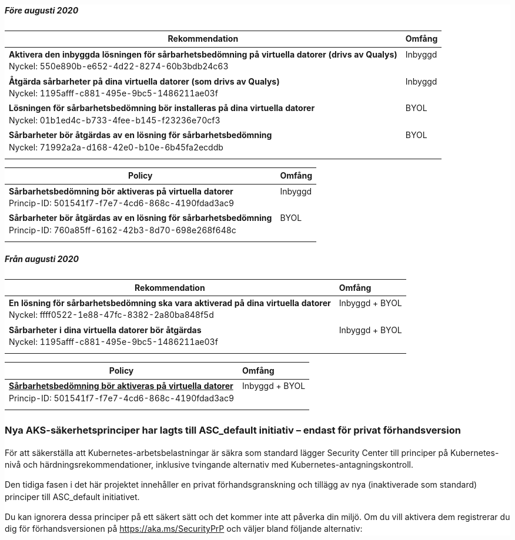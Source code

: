##### <a name="before-august-2020"></a>Före augusti 2020

| Rekommendation|Omfång|
|----|:----|
|**Aktivera den inbyggda lösningen för sårbarhetsbedömning på virtuella datorer (drivs av Qualys)**<br>Nyckel: 550e890b-e652-4d22-8274-60b3bdb24c63|Inbyggd|
|**Åtgärda sårbarheter på dina virtuella datorer (som drivs av Qualys)**<br>Nyckel: 1195afff-c881-495e-9bc5-1486211ae03f|Inbyggd|
|**Lösningen för sårbarhetsbedömning bör installeras på dina virtuella datorer**<br>Nyckel: 01b1ed4c-b733-4fee-b145-f23236e70cf3|BYOL|
|**Sårbarheter bör åtgärdas av en lösning för sårbarhetsbedömning**<br>Nyckel: 71992a2a-d168-42e0-b10e-6b45fa2ecddb|BYOL|
|||


|Policy|Omfång|
|----|:----|
|**Sårbarhetsbedömning bör aktiveras på virtuella datorer**<br>Princip-ID: 501541f7-f7e7-4cd6-868c-4190fdad3ac9|Inbyggd|
|**Sårbarheter bör åtgärdas av en lösning för sårbarhetsbedömning**<br>Princip-ID: 760a85ff-6162-42b3-8d70-698e268f648c|BYOL|
|||


##### <a name="from-august-2020"></a>Från augusti 2020

|Rekommendation|Omfång|
|----|:----|
|**En lösning för sårbarhetsbedömning ska vara aktiverad på dina virtuella datorer**<br>Nyckel: ffff0522-1e88-47fc-8382-2a80ba848f5d|Inbyggd + BYOL|
|**Sårbarheter i dina virtuella datorer bör åtgärdas**<br>Nyckel: 1195afff-c881-495e-9bc5-1486211ae03f|Inbyggd + BYOL|
|||

|Policy|Omfång|
|----|:----|
|[**Sårbarhetsbedömning bör aktiveras på virtuella datorer**](https://portal.azure.com/#blade/Microsoft_Azure_Policy/PolicyDetailBlade/definitionId/%2fproviders%2fMicrosoft.Authorization%2fpolicyDefinitions%2f501541f7-f7e7-4cd6-868c-4190fdad3ac9)<br>Princip-ID: 501541f7-f7e7-4cd6-868c-4190fdad3ac9 |Inbyggd + BYOL|
|||


### <a name="new-aks-security-policies-added-to-asc_default-initiative--for-use-by-private-preview-customers-only"></a>Nya AKS-säkerhetsprinciper har lagts till ASC_default initiativ – endast för privat förhandsversion

För att säkerställa att Kubernetes-arbetsbelastningar är säkra som standard lägger Security Center till principer på Kubernetes-nivå och härdningsrekommendationer, inklusive tvingande alternativ med Kubernetes-antagningskontroll.

Den tidiga fasen i det här projektet innehåller en privat förhandsgranskning och tillägg av nya (inaktiverade som standard) principer till ASC_default initiativet.

Du kan ignorera dessa principer på ett säkert sätt och det kommer inte att påverka din miljö. Om du vill aktivera dem registrerar du dig för förhandsversionen på https://aka.ms/SecurityPrP och väljer bland följande alternativ:
